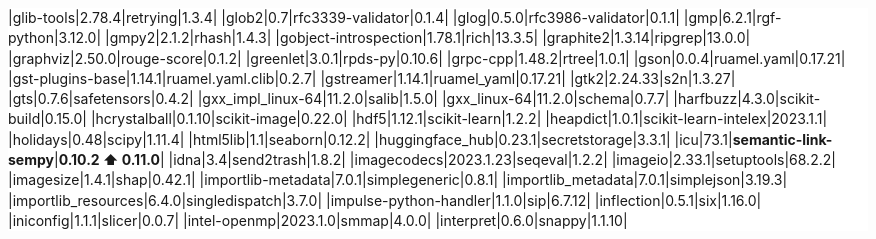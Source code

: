 |glib-tools|2.78.4|retrying|1.3.4|
|glob2|0.7|rfc3339-validator|0.1.4|
|glog|0.5.0|rfc3986-validator|0.1.1|
|gmp|6.2.1|rgf-python|3.12.0|
|gmpy2|2.1.2|rhash|1.4.3|
|gobject-introspection|1.78.1|rich|13.3.5|
|graphite2|1.3.14|ripgrep|13.0.0|
|graphviz|2.50.0|rouge-score|0.1.2|
|greenlet|3.0.1|rpds-py|0.10.6|
|grpc-cpp|1.48.2|rtree|1.0.1|
|gson|0.0.4|ruamel.yaml|0.17.21|
|gst-plugins-base|1.14.1|ruamel.yaml.clib|0.2.7|
|gstreamer|1.14.1|ruamel_yaml|0.17.21|
|gtk2|2.24.33|s2n|1.3.27|
|gts|0.7.6|safetensors|0.4.2|
|gxx_impl_linux-64|11.2.0|salib|1.5.0|
|gxx_linux-64|11.2.0|schema|0.7.7|
|harfbuzz|4.3.0|scikit-build|0.15.0|
|hcrystalball|0.1.10|scikit-image|0.22.0|
|hdf5|1.12.1|scikit-learn|1.2.2|
|heapdict|1.0.1|scikit-learn-intelex|2023.1.1|
|holidays|0.48|scipy|1.11.4|
|html5lib|1.1|seaborn|0.12.2|
|huggingface_hub|0.23.1|secretstorage|3.3.1|
|icu|73.1|**semantic-link-sempy**|**0.10.2 ⬆️ 0.11.0**|
|idna|3.4|send2trash|1.8.2|
|imagecodecs|2023.1.23|seqeval|1.2.2|
|imageio|2.33.1|setuptools|68.2.2|
|imagesize|1.4.1|shap|0.42.1|
|importlib-metadata|7.0.1|simplegeneric|0.8.1|
|importlib_metadata|7.0.1|simplejson|3.19.3|
|importlib_resources|6.4.0|singledispatch|3.7.0|
|impulse-python-handler|1.1.0|sip|6.7.12|
|inflection|0.5.1|six|1.16.0|
|iniconfig|1.1.1|slicer|0.0.7|
|intel-openmp|2023.1.0|smmap|4.0.0|
|interpret|0.6.0|snappy|1.1.10|